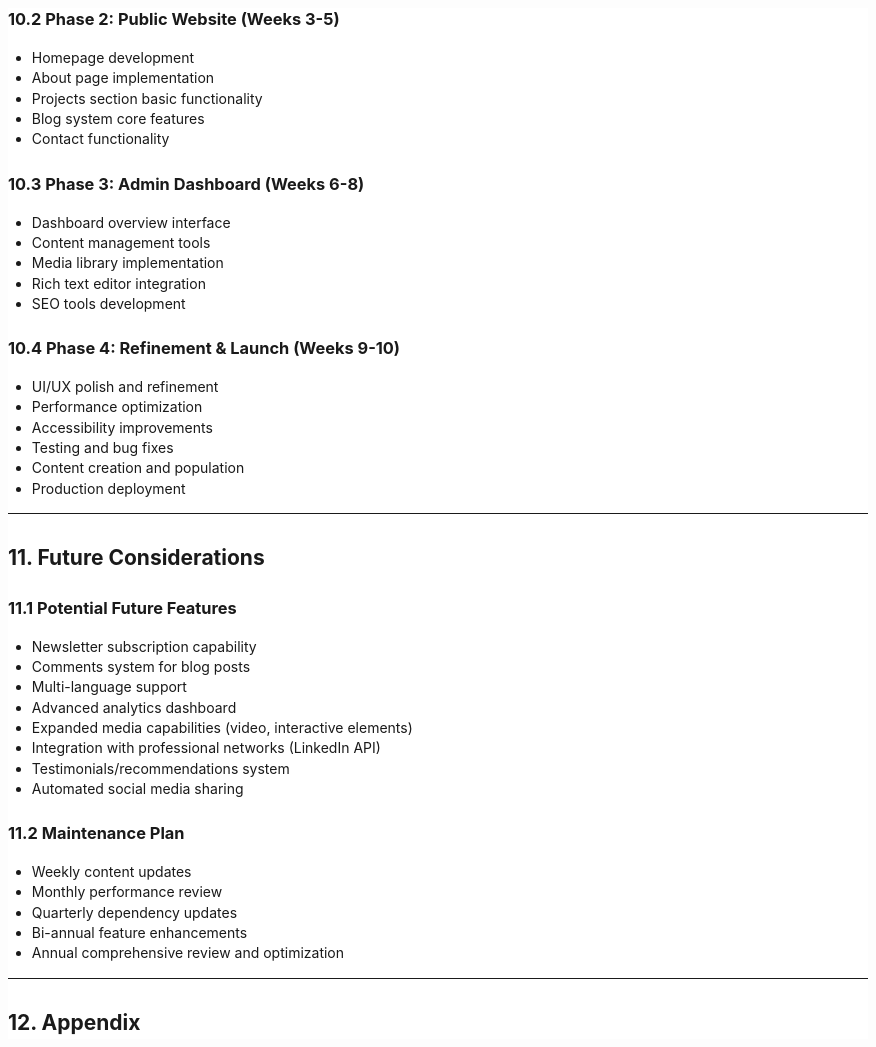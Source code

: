 ### 10.2 Phase 2: Public Website (Weeks 3-5)

- Homepage development
- About page implementation
- Projects section basic functionality
- Blog system core features
- Contact functionality

### 10.3 Phase 3: Admin Dashboard (Weeks 6-8)

- Dashboard overview interface
- Content management tools
- Media library implementation
- Rich text editor integration
- SEO tools development

### 10.4 Phase 4: Refinement & Launch (Weeks 9-10)

- UI/UX polish and refinement
- Performance optimization
- Accessibility improvements
- Testing and bug fixes
- Content creation and population
- Production deployment

---

## 11. Future Considerations

### 11.1 Potential Future Features

- Newsletter subscription capability
- Comments system for blog posts
- Multi-language support
- Advanced analytics dashboard
- Expanded media capabilities (video, interactive elements)
- Integration with professional networks (LinkedIn API)
- Testimonials/recommendations system
- Automated social media sharing

### 11.2 Maintenance Plan

- Weekly content updates
- Monthly performance review
- Quarterly dependency updates
- Bi-annual feature enhancements
- Annual comprehensive review and optimization

---

## 12. Appendix
